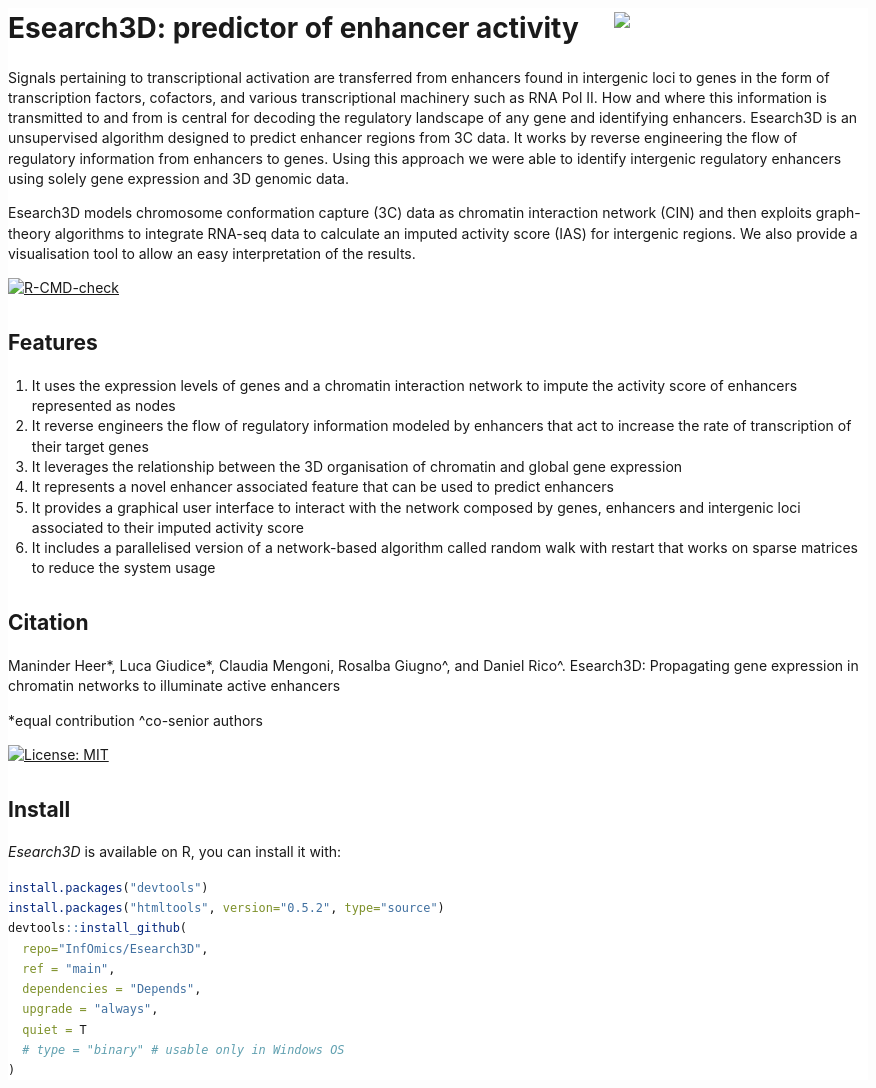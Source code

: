 # Esearch3D: predictor of enhancer activity  <img src="https://raw.githubusercontent.com/LucaGiudice/supplementary-files/main/D3SearchE_images/logo.png" width=250 align="right" style="border:4px solid white;" />

Signals pertaining to transcriptional activation are transferred from enhancers found in intergenic loci to genes in the form of transcription factors, cofactors, and various transcriptional machinery such as RNA Pol II. How and where this information is transmitted to and from is central for decoding the regulatory landscape of any gene and identifying enhancers. Esearch3D is an unsupervised algorithm designed to predict enhancer regions from 3C data. It works by reverse engineering the flow of regulatory information from enhancers to genes. Using this approach we were able to identify intergenic regulatory enhancers using solely gene expression and 3D genomic data. 

Esearch3D models chromosome conformation capture (3C) data as chromatin interaction network (CIN) and then exploits graph-theory algorithms to integrate RNA-seq data to calculate an imputed activity score (IAS) for intergenic regions.  We also provide a visualisation tool to allow an easy interpretation of the results.

[![R-CMD-check](https://github.com/jokergoo/cola/workflows/R-CMD-check/badge.svg)](https://github.com/jokergoo/cola/actions)

## Features

1. It uses the expression levels of genes and a chromatin interaction network to impute the activity score of enhancers represented as nodes
2. It reverse engineers the flow of regulatory information modeled by enhancers that act to increase the rate of transcription of their target genes
3. It leverages the relationship between the 3D organisation of chromatin and global gene expression
4. It represents a novel enhancer associated feature that can be used to predict enhancers
5. It provides a graphical user interface to interact with the network composed by genes, enhancers and intergenic loci associated to their imputed activity score
6. It includes a parallelised version of a network-based algorithm called random walk with restart that works on sparse matrices to reduce the system usage

## Citation

Maninder Heer*, Luca Giudice*, Claudia Mengoni, Rosalba Giugno^, and Daniel Rico^. Esearch3D: Propagating gene expression in chromatin networks to illuminate active enhancers

*equal contribution
^co-senior authors

[![License: MIT](https://img.shields.io/badge/License-MIT-yellow.svg)](https://opensource.org/licenses/MIT) [](#lang-en)

## Install

*Esearch3D* is available on R, you can install it with:

```r
install.packages("devtools")
install.packages("htmltools", version="0.5.2", type="source")
devtools::install_github(
  repo="InfOmics/Esearch3D",
  ref = "main",
  dependencies = "Depends",
  upgrade = "always",
  quiet = T
  # type = "binary" # usable only in Windows OS
)
```
